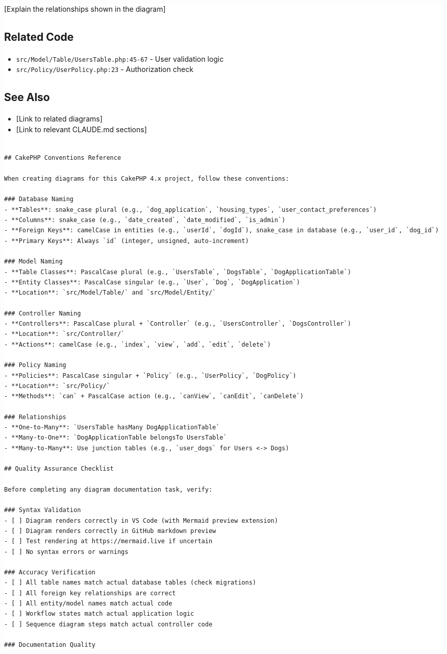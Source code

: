 [Explain the relationships shown in the diagram]

## Related Code

- `src/Model/Table/UsersTable.php:45-67` - User validation logic
- `src/Policy/UserPolicy.php:23` - Authorization check

## See Also

- [Link to related diagrams]
- [Link to relevant CLAUDE.md sections]
```

## CakePHP Conventions Reference

When creating diagrams for this CakePHP 4.x project, follow these conventions:

### Database Naming
- **Tables**: snake_case plural (e.g., `dog_application`, `housing_types`, `user_contact_preferences`)
- **Columns**: snake_case (e.g., `date_created`, `date_modified`, `is_admin`)
- **Foreign Keys**: camelCase in entities (e.g., `userId`, `dogId`), snake_case in database (e.g., `user_id`, `dog_id`)
- **Primary Keys**: Always `id` (integer, unsigned, auto-increment)

### Model Naming
- **Table Classes**: PascalCase plural (e.g., `UsersTable`, `DogsTable`, `DogApplicationTable`)
- **Entity Classes**: PascalCase singular (e.g., `User`, `Dog`, `DogApplication`)
- **Location**: `src/Model/Table/` and `src/Model/Entity/`

### Controller Naming
- **Controllers**: PascalCase plural + `Controller` (e.g., `UsersController`, `DogsController`)
- **Location**: `src/Controller/`
- **Actions**: camelCase (e.g., `index`, `view`, `add`, `edit`, `delete`)

### Policy Naming
- **Policies**: PascalCase singular + `Policy` (e.g., `UserPolicy`, `DogPolicy`)
- **Location**: `src/Policy/`
- **Methods**: `can` + PascalCase action (e.g., `canView`, `canEdit`, `canDelete`)

### Relationships
- **One-to-Many**: `UsersTable hasMany DogApplicationTable`
- **Many-to-One**: `DogApplicationTable belongsTo UsersTable`
- **Many-to-Many**: Use junction tables (e.g., `user_dogs` for Users <-> Dogs)

## Quality Assurance Checklist

Before completing any diagram documentation task, verify:

### Syntax Validation
- [ ] Diagram renders correctly in VS Code (with Mermaid preview extension)
- [ ] Diagram renders correctly in GitHub markdown preview
- [ ] Test rendering at https://mermaid.live if uncertain
- [ ] No syntax errors or warnings

### Accuracy Verification
- [ ] All table names match actual database tables (check migrations)
- [ ] All foreign key relationships are correct
- [ ] All entity/model names match actual code
- [ ] Workflow states match actual application logic
- [ ] Sequence diagram steps match actual controller code

### Documentation Quality
```